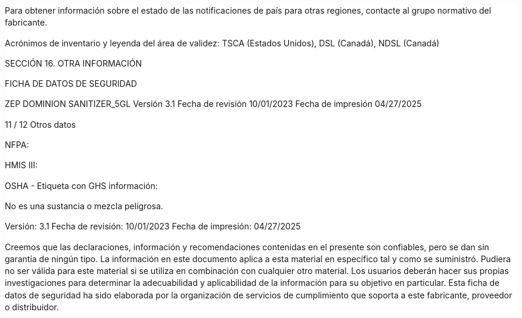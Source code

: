 Para obtener información sobre el estado de las notificaciones de país para otras regiones, 
contacte al grupo normativo del fabricante. 
 
Acrónimos de inventario y leyenda del área de validez: 
TSCA (Estados Unidos), DSL (Canadá), NDSL (Canadá) 
 
 
 
SECCIÓN 16. OTRA INFORMACIÓN 
 
FICHA DE DATOS DE SEGURIDAD 
 
ZEP DOMINION SANITIZER_5GL 
Versión 3.1 
Fecha de revisión 10/01/2023 
Fecha de impresión 
04/27/2025  
 
 
11 / 12 
Otros datos 
 
NFPA: 
 
 
 
 
 
 
 
 
 
 
 
 
 
 
 
 
 
 
 
HMIS III: 
 
 
 
 
 
 
 
 
 
 
 
 
 
 
 
OSHA - Etiqueta con GHS información: 
 
No es una sustancia o mezcla peligrosa. 
 
 
 
Versión: 
3.1 
Fecha de revisión: 
10/01/2023 
Fecha de impresión: 
04/27/2025 
 
 
Creemos que las declaraciones, información y recomendaciones contenidas en el presente 
son confiables, pero se dan sin garantía de ningún tipo. La información en este documento 
aplica a esta material en específico tal y como se suministró. Pudiera no ser válida para este 
material si se utiliza en combinación con cualquier otro material. Los usuarios deberán hacer 
sus propias investigaciones para determinar la adecuabilidad y aplicabilidad de la información 
para su objetivo en particular. Esta ficha de datos de seguridad ha sido elaborada por la 
organización de servicios de cumplimiento que soporta a este fabricante, proveedor o 
distribuidor. 
 